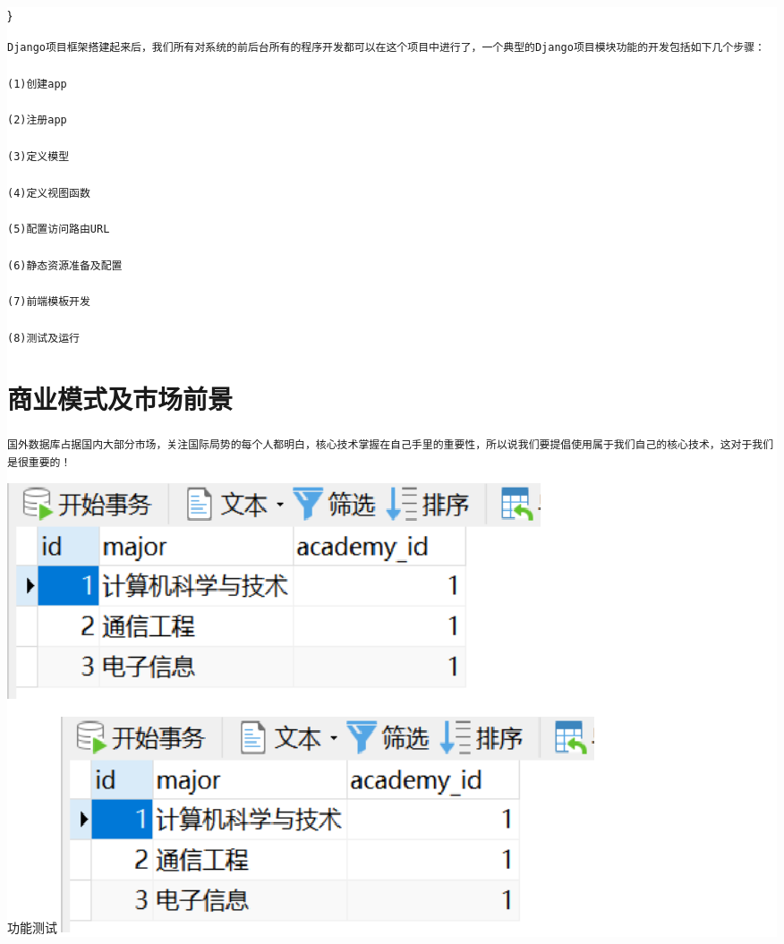 }

    Django项目框架搭建起来后，我们所有对系统的前后台所有的程序开发都可以在这个项目中进行了，一个典型的Django项目模块功能的开发包括如下几个步骤：

    (1)创建app

    (2)注册app

    (3)定义模型

    (4)定义视图函数

    (5)配置访问路由URL

    (6)静态资源准备及配置

    (7)前端模板开发

    (8)测试及运行



# 商业模式及市场前景

    国外数据库占据国内大部分市场，关注国际局势的每个人都明白，核心技术掌握在自己手里的重要性，所以说我们要提倡使用属于我们自己的核心技术，这对于我们是很重要的！

![输入图片说明](../../../../.gitee/%E5%9B%BE%E7%89%87.png)

功能测试
![输入图片说明](../../../../.gitee/%E5%9B%BE%E7%89%87.png)
